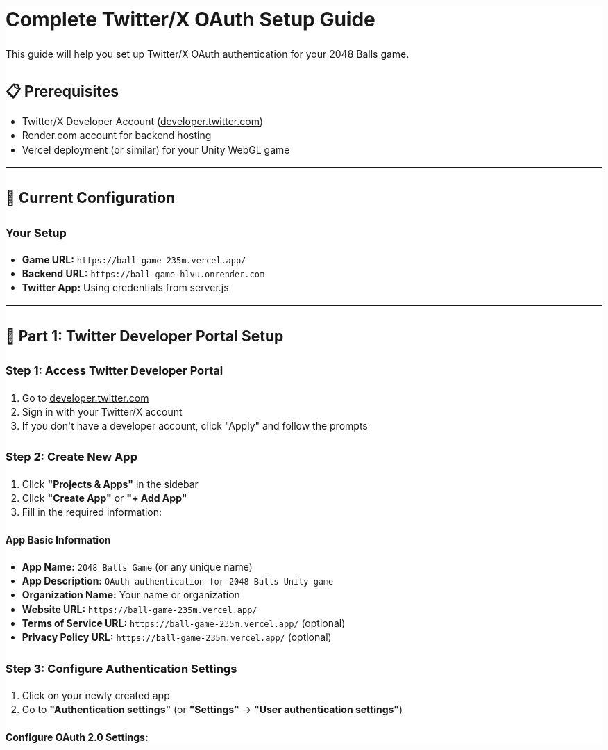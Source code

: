# Complete Twitter/X OAuth Setup Guide

This guide will help you set up Twitter/X OAuth authentication for your 2048 Balls game.

## 📋 Prerequisites

- Twitter/X Developer Account ([developer.twitter.com](https://developer.twitter.com))
- Render.com account for backend hosting
- Vercel deployment (or similar) for your Unity WebGL game

---

## 🎯 Current Configuration

### Your Setup
- **Game URL:** `https://ball-game-235m.vercel.app/`
- **Backend URL:** `https://ball-game-hlvu.onrender.com`
- **Twitter App:** Using credentials from server.js

---

## 📝 Part 1: Twitter Developer Portal Setup

### Step 1: Access Twitter Developer Portal

1. Go to [developer.twitter.com](https://developer.twitter.com)
2. Sign in with your Twitter/X account
3. If you don't have a developer account, click "Apply" and follow the prompts

### Step 2: Create New App

1. Click **"Projects & Apps"** in the sidebar
2. Click **"Create App"** or **"+ Add App"**
3. Fill in the required information:

#### App Basic Information
- **App Name:** `2048 Balls Game` (or any unique name)
- **App Description:** `OAuth authentication for 2048 Balls Unity game`
- **Organization Name:** Your name or organization
- **Website URL:** `https://ball-game-235m.vercel.app/`
- **Terms of Service URL:** `https://ball-game-235m.vercel.app/` (optional)
- **Privacy Policy URL:** `https://ball-game-235m.vercel.app/` (optional)

### Step 3: Configure Authentication Settings

1. Click on your newly created app
2. Go to **"Authentication settings"** (or **"Settings"** → **"User authentication settings"**)

#### Configure OAuth 2.0 Settings:
